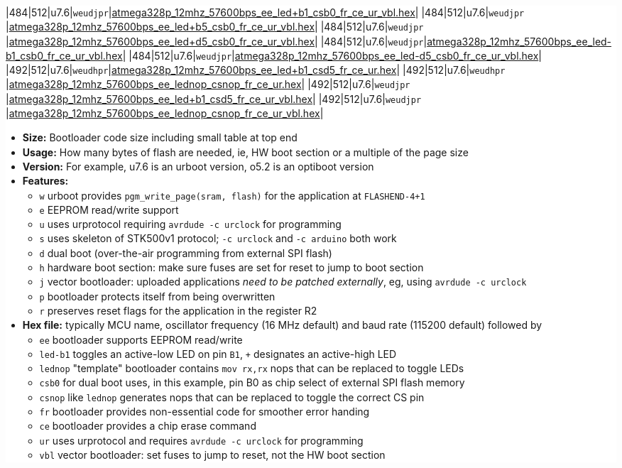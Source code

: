 |484|512|u7.6|`weudjpr`|[atmega328p_12mhz_57600bps_ee_led+b1_csb0_fr_ce_ur_vbl.hex](https://raw.githubusercontent.com/stefanrueger/urboot/main/bootloaders/atmega328p/fcpu_12mhz/57600_bps/atmega328p_12mhz_57600bps_ee_led+b1_csb0_fr_ce_ur_vbl.hex)|
|484|512|u7.6|`weudjpr`|[atmega328p_12mhz_57600bps_ee_led+b5_csb0_fr_ce_ur_vbl.hex](https://raw.githubusercontent.com/stefanrueger/urboot/main/bootloaders/atmega328p/fcpu_12mhz/57600_bps/atmega328p_12mhz_57600bps_ee_led+b5_csb0_fr_ce_ur_vbl.hex)|
|484|512|u7.6|`weudjpr`|[atmega328p_12mhz_57600bps_ee_led+d5_csb0_fr_ce_ur_vbl.hex](https://raw.githubusercontent.com/stefanrueger/urboot/main/bootloaders/atmega328p/fcpu_12mhz/57600_bps/atmega328p_12mhz_57600bps_ee_led+d5_csb0_fr_ce_ur_vbl.hex)|
|484|512|u7.6|`weudjpr`|[atmega328p_12mhz_57600bps_ee_led-b1_csb0_fr_ce_ur_vbl.hex](https://raw.githubusercontent.com/stefanrueger/urboot/main/bootloaders/atmega328p/fcpu_12mhz/57600_bps/atmega328p_12mhz_57600bps_ee_led-b1_csb0_fr_ce_ur_vbl.hex)|
|484|512|u7.6|`weudjpr`|[atmega328p_12mhz_57600bps_ee_led-d5_csb0_fr_ce_ur_vbl.hex](https://raw.githubusercontent.com/stefanrueger/urboot/main/bootloaders/atmega328p/fcpu_12mhz/57600_bps/atmega328p_12mhz_57600bps_ee_led-d5_csb0_fr_ce_ur_vbl.hex)|
|492|512|u7.6|`weudhpr`|[atmega328p_12mhz_57600bps_ee_led+b1_csd5_fr_ce_ur.hex](https://raw.githubusercontent.com/stefanrueger/urboot/main/bootloaders/atmega328p/fcpu_12mhz/57600_bps/atmega328p_12mhz_57600bps_ee_led+b1_csd5_fr_ce_ur.hex)|
|492|512|u7.6|`weudhpr`|[atmega328p_12mhz_57600bps_ee_lednop_csnop_fr_ce_ur.hex](https://raw.githubusercontent.com/stefanrueger/urboot/main/bootloaders/atmega328p/fcpu_12mhz/57600_bps/atmega328p_12mhz_57600bps_ee_lednop_csnop_fr_ce_ur.hex)|
|492|512|u7.6|`weudjpr`|[atmega328p_12mhz_57600bps_ee_led+b1_csd5_fr_ce_ur_vbl.hex](https://raw.githubusercontent.com/stefanrueger/urboot/main/bootloaders/atmega328p/fcpu_12mhz/57600_bps/atmega328p_12mhz_57600bps_ee_led+b1_csd5_fr_ce_ur_vbl.hex)|
|492|512|u7.6|`weudjpr`|[atmega328p_12mhz_57600bps_ee_lednop_csnop_fr_ce_ur_vbl.hex](https://raw.githubusercontent.com/stefanrueger/urboot/main/bootloaders/atmega328p/fcpu_12mhz/57600_bps/atmega328p_12mhz_57600bps_ee_lednop_csnop_fr_ce_ur_vbl.hex)|

- **Size:** Bootloader code size including small table at top end
- **Usage:** How many bytes of flash are needed, ie, HW boot section or a multiple of the page size
- **Version:** For example, u7.6 is an urboot version, o5.2 is an optiboot version
- **Features:**
  + `w` urboot provides `pgm_write_page(sram, flash)` for the application at `FLASHEND-4+1`
  + `e` EEPROM read/write support
  + `u` uses urprotocol requiring `avrdude -c urclock` for programming
  + `s` uses skeleton of STK500v1 protocol; `-c urclock` and `-c arduino` both work
  + `d` dual boot (over-the-air programming from external SPI flash)
  + `h` hardware boot section: make sure fuses are set for reset to jump to boot section
  + `j` vector bootloader: uploaded applications *need to be patched externally*, eg, using `avrdude -c urclock`
  + `p` bootloader protects itself from being overwritten
  + `r` preserves reset flags for the application in the register R2
- **Hex file:** typically MCU name, oscillator frequency (16 MHz default) and baud rate (115200 default) followed by
  + `ee` bootloader supports EEPROM read/write
  + `led-b1` toggles an active-low LED on pin `B1`, `+` designates an active-high LED
  + `lednop` "template" bootloader contains `mov rx,rx` nops that can be replaced to toggle LEDs
  + `csb0` for dual boot uses, in this example, pin B0 as chip select of external SPI flash memory
  + `csnop` like `lednop` generates nops that can be replaced to toggle the correct CS pin
  + `fr` bootloader provides non-essential code for smoother error handing
  + `ce` bootloader provides a chip erase command
  + `ur` uses urprotocol and requires `avrdude -c urclock` for programming
  + `vbl` vector bootloader: set fuses to jump to reset, not the HW boot section
